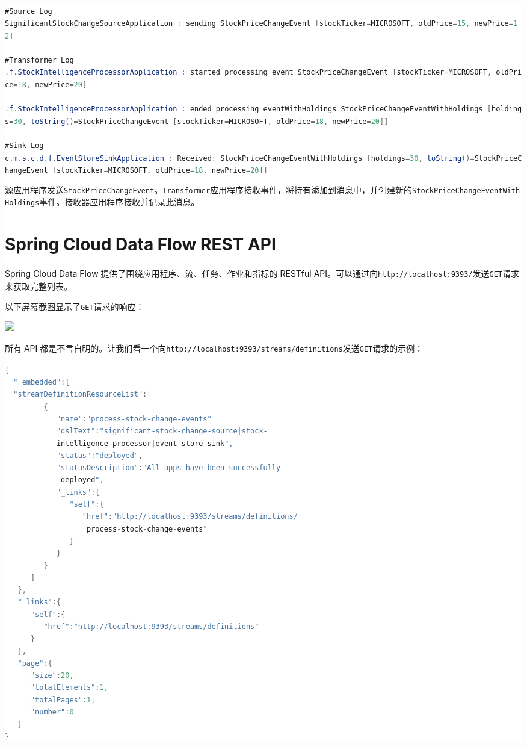 ```java
#Source Log
SignificantStockChangeSourceApplication : sending StockPriceChangeEvent [stockTicker=MICROSOFT, oldPrice=15, newPrice=12]

#Transformer Log
.f.StockIntelligenceProcessorApplication : started processing event StockPriceChangeEvent [stockTicker=MICROSOFT, oldPrice=18, newPrice=20]

.f.StockIntelligenceProcessorApplication : ended processing eventWithHoldings StockPriceChangeEventWithHoldings [holdings=30, toString()=StockPriceChangeEvent [stockTicker=MICROSOFT, oldPrice=18, newPrice=20]]

#Sink Log
c.m.s.c.d.f.EventStoreSinkApplication : Received: StockPriceChangeEventWithHoldings [holdings=30, toString()=StockPriceChangeEvent [stockTicker=MICROSOFT, oldPrice=18, newPrice=20]]
```

源应用程序发送`StockPriceChangeEvent`。`Transformer`应用程序接收事件，将持有添加到消息中，并创建新的`StockPriceChangeEventWithHoldings`事件。接收器应用程序接收并记录此消息。

# Spring Cloud Data Flow REST API

Spring Cloud Data Flow 提供了围绕应用程序、流、任务、作业和指标的 RESTful API。可以通过向`http://localhost:9393/`发送`GET`请求来获取完整列表。

以下屏幕截图显示了`GET`请求的响应：

![](https://github.com/OpenDocCN/freelearn-javaweb-zh/raw/master/docs/ms-spr5/img/317bf00f-c9e2-4511-b441-bbe455c25296.png)

所有 API 都是不言自明的。让我们看一个向`http://localhost:9393/streams/definitions`发送`GET`请求的示例：

```java
{  
  "_embedded":{  
  "streamDefinitionResourceList":[  
         {  
            "name":"process-stock-change-events"
            "dslText":"significant-stock-change-source|stock-
            intelligence-processor|event-store-sink",
            "status":"deployed",
            "statusDescription":"All apps have been successfully
             deployed",
            "_links":{  
               "self":{  
                  "href":"http://localhost:9393/streams/definitions/
                   process-stock-change-events"
               }
            }
         }
      ]
   },
   "_links":{  
      "self":{  
         "href":"http://localhost:9393/streams/definitions"
      }
   },
   "page":{
      "size":20,
      "totalElements":1,
      "totalPages":1,
      "number":0
   }
}
```
